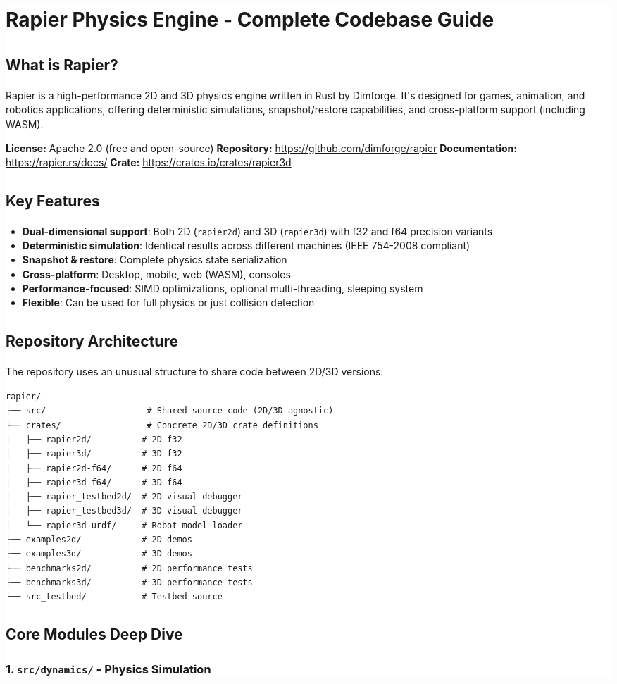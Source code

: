 # Rapier Physics Engine - Complete Codebase Guide

## What is Rapier?

Rapier is a high-performance 2D and 3D physics engine written in Rust by Dimforge. It's designed for games, animation, and robotics applications, offering deterministic simulations, snapshot/restore capabilities, and cross-platform support (including WASM).

**License:** Apache 2.0 (free and open-source)
**Repository:** https://github.com/dimforge/rapier
**Documentation:** https://rapier.rs/docs/
**Crate:** https://crates.io/crates/rapier3d

## Key Features

- **Dual-dimensional support**: Both 2D (`rapier2d`) and 3D (`rapier3d`) with f32 and f64 precision variants
- **Deterministic simulation**: Identical results across different machines (IEEE 754-2008 compliant)
- **Snapshot & restore**: Complete physics state serialization
- **Cross-platform**: Desktop, mobile, web (WASM), consoles
- **Performance-focused**: SIMD optimizations, optional multi-threading, sleeping system
- **Flexible**: Can be used for full physics or just collision detection

## Repository Architecture

The repository uses an unusual structure to share code between 2D/3D versions:

```
rapier/
├── src/                    # Shared source code (2D/3D agnostic)
├── crates/                 # Concrete 2D/3D crate definitions
│   ├── rapier2d/          # 2D f32
│   ├── rapier3d/          # 3D f32
│   ├── rapier2d-f64/      # 2D f64
│   ├── rapier3d-f64/      # 3D f64
│   ├── rapier_testbed2d/  # 2D visual debugger
│   ├── rapier_testbed3d/  # 3D visual debugger
│   └── rapier3d-urdf/     # Robot model loader
├── examples2d/            # 2D demos
├── examples3d/            # 3D demos
├── benchmarks2d/          # 2D performance tests
├── benchmarks3d/          # 3D performance tests
└── src_testbed/           # Testbed source
```

## Core Modules Deep Dive

### 1. `src/dynamics/` - Physics Simulation
